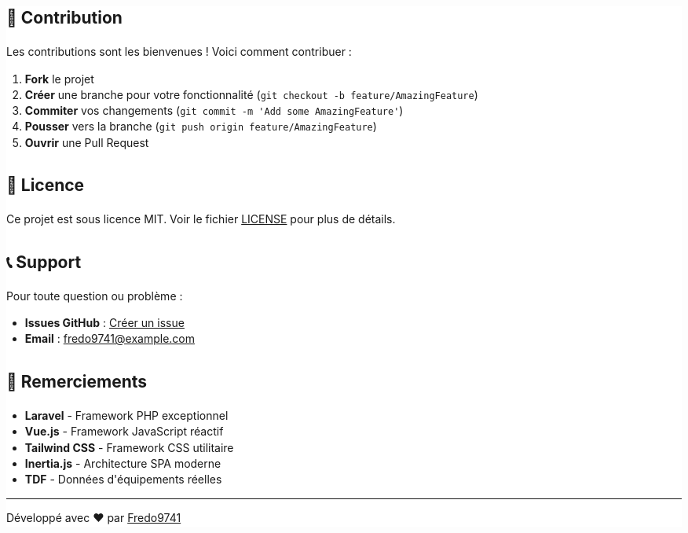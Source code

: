## 🤝 Contribution

Les contributions sont les bienvenues ! Voici comment contribuer :

1. **Fork** le projet
2. **Créer** une branche pour votre fonctionnalité (`git checkout -b feature/AmazingFeature`)
3. **Commiter** vos changements (`git commit -m 'Add some AmazingFeature'`)
4. **Pousser** vers la branche (`git push origin feature/AmazingFeature`)
5. **Ouvrir** une Pull Request

## 📄 Licence

Ce projet est sous licence MIT. Voir le fichier [LICENSE](LICENSE) pour plus de détails.

## 📞 Support

Pour toute question ou problème :
- **Issues GitHub** : [Créer un issue](https://github.com/Fredo9741/climdb/issues)
- **Email** : fredo9741@example.com

## 🙏 Remerciements

- **Laravel** - Framework PHP exceptionnel
- **Vue.js** - Framework JavaScript réactif
- **Tailwind CSS** - Framework CSS utilitaire
- **Inertia.js** - Architecture SPA moderne
- **TDF** - Données d'équipements réelles

---

Développé avec ❤️ par [Fredo9741](https://github.com/Fredo9741) 